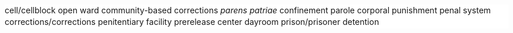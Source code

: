 </tr>
<tr>
<td>
cell/cellblock
</td>
<td>
open ward
</td>
</tr>
<tr>
<td>
community-based corrections
</td>
<td>
<i>
parens patriae
</i>
</td>
</tr>
<tr>
<td>
confinement
</td>
<td>
parole
</td>
</tr>
<tr>
<td>
corporal punishment
</td>
<td>
penal system
</td>
</tr>
<tr>
<td>
corrections/corrections
</td>
<td>
penitentiary
</td>
</tr>
<tr>
<td>
facility
</td>
<td>
prerelease center
</td>
</tr>
<tr>
<td>
dayroom
</td>
<td>
prison/prisoner
</td>
</tr>
<tr>
<td>
detention
</td>
<td>